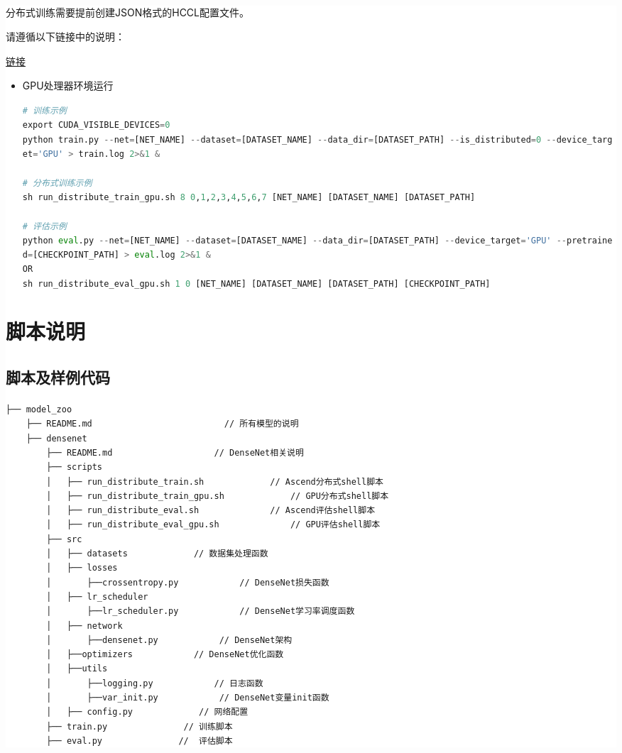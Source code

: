   分布式训练需要提前创建JSON格式的HCCL配置文件。

  请遵循以下链接中的说明：

  [链接](https://gitee.com/mindspore/mindspore/tree/master/model_zoo/utils/hccl_tools)

- GPU处理器环境运行

  ```python
  # 训练示例
  export CUDA_VISIBLE_DEVICES=0
  python train.py --net=[NET_NAME] --dataset=[DATASET_NAME] --data_dir=[DATASET_PATH] --is_distributed=0 --device_target='GPU' > train.log 2>&1 &

  # 分布式训练示例
  sh run_distribute_train_gpu.sh 8 0,1,2,3,4,5,6,7 [NET_NAME] [DATASET_NAME] [DATASET_PATH]

  # 评估示例
  python eval.py --net=[NET_NAME] --dataset=[DATASET_NAME] --data_dir=[DATASET_PATH] --device_target='GPU' --pretrained=[CHECKPOINT_PATH] > eval.log 2>&1 &
  OR
  sh run_distribute_eval_gpu.sh 1 0 [NET_NAME] [DATASET_NAME] [DATASET_PATH] [CHECKPOINT_PATH]
  ```

# 脚本说明

## 脚本及样例代码

```shell
├── model_zoo
    ├── README.md                          // 所有模型的说明
    ├── densenet
        ├── README.md                    // DenseNet相关说明
        ├── scripts
        │   ├── run_distribute_train.sh             // Ascend分布式shell脚本
        │   ├── run_distribute_train_gpu.sh             // GPU分布式shell脚本
        │   ├── run_distribute_eval.sh              // Ascend评估shell脚本
        │   ├── run_distribute_eval_gpu.sh              // GPU评估shell脚本
        ├── src
        │   ├── datasets             // 数据集处理函数
        │   ├── losses
        │       ├──crossentropy.py            // DenseNet损失函数
        │   ├── lr_scheduler
        │       ├──lr_scheduler.py            // DenseNet学习率调度函数
        │   ├── network
        │       ├──densenet.py            // DenseNet架构
        │   ├──optimizers            // DenseNet优化函数
        │   ├──utils
        │       ├──logging.py            // 日志函数
        │       ├──var_init.py            // DenseNet变量init函数
        │   ├── config.py             // 网络配置
        ├── train.py               // 训练脚本
        ├── eval.py               //  评估脚本
```
